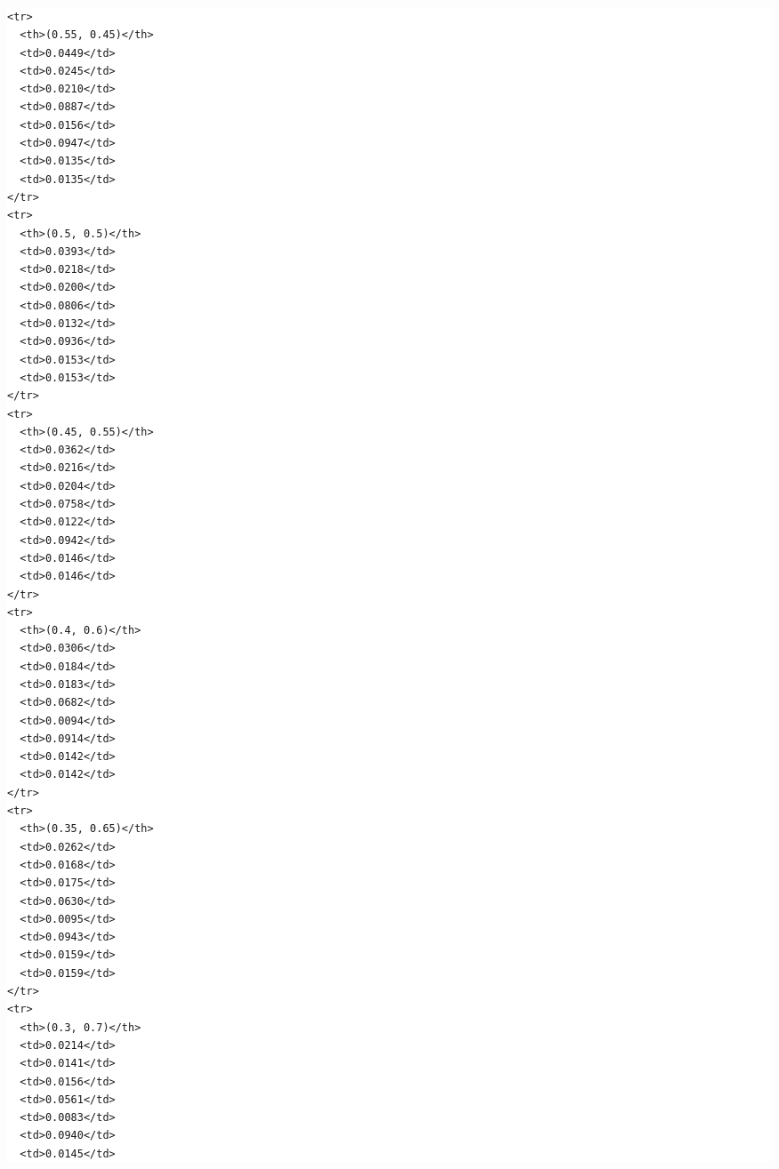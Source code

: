     <tr>
      <th>(0.55, 0.45)</th>
      <td>0.0449</td>
      <td>0.0245</td>
      <td>0.0210</td>
      <td>0.0887</td>
      <td>0.0156</td>
      <td>0.0947</td>
      <td>0.0135</td>
      <td>0.0135</td>
    </tr>
    <tr>
      <th>(0.5, 0.5)</th>
      <td>0.0393</td>
      <td>0.0218</td>
      <td>0.0200</td>
      <td>0.0806</td>
      <td>0.0132</td>
      <td>0.0936</td>
      <td>0.0153</td>
      <td>0.0153</td>
    </tr>
    <tr>
      <th>(0.45, 0.55)</th>
      <td>0.0362</td>
      <td>0.0216</td>
      <td>0.0204</td>
      <td>0.0758</td>
      <td>0.0122</td>
      <td>0.0942</td>
      <td>0.0146</td>
      <td>0.0146</td>
    </tr>
    <tr>
      <th>(0.4, 0.6)</th>
      <td>0.0306</td>
      <td>0.0184</td>
      <td>0.0183</td>
      <td>0.0682</td>
      <td>0.0094</td>
      <td>0.0914</td>
      <td>0.0142</td>
      <td>0.0142</td>
    </tr>
    <tr>
      <th>(0.35, 0.65)</th>
      <td>0.0262</td>
      <td>0.0168</td>
      <td>0.0175</td>
      <td>0.0630</td>
      <td>0.0095</td>
      <td>0.0943</td>
      <td>0.0159</td>
      <td>0.0159</td>
    </tr>
    <tr>
      <th>(0.3, 0.7)</th>
      <td>0.0214</td>
      <td>0.0141</td>
      <td>0.0156</td>
      <td>0.0561</td>
      <td>0.0083</td>
      <td>0.0940</td>
      <td>0.0145</td>